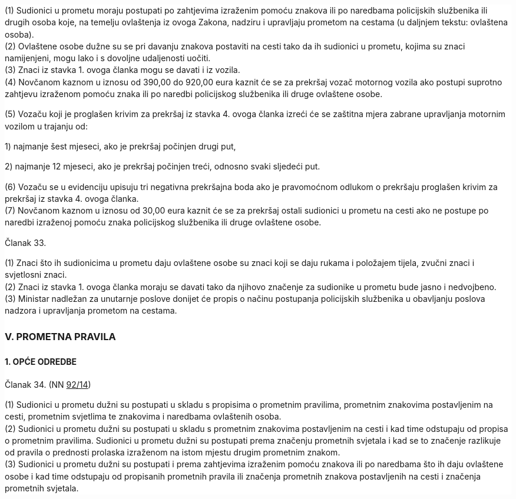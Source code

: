 \(1\) Sudionici u prometu moraju postupati po zahtjevima izraženim
pomoću znakova ili po naredbama policijskih službenika ili drugih osoba
koje, na temelju ovlaštenja iz ovoga Zakona, nadziru i upravljaju
prometom na cestama (u daljnjem tekstu: ovlaštena osoba).\
(2) Ovlaštene osobe dužne su se pri davanju znakova postaviti na cesti
tako da ih sudionici u prometu, kojima su znaci namijenjeni, mogu lako i
s dovoljne udaljenosti uočiti.\
(3) Znaci iz stavka 1. ovoga članka mogu se davati i iz vozila.\
(4) Novčanom kaznom u iznosu od 390,00 do 920,00 eura kaznit će se za
prekršaj vozač motornog vozila ako postupi suprotno zahtjevu izraženom
pomoću znaka ili po naredbi policijskog službenika ili druge ovlaštene
osobe.

\(5\) Vozaču koji je proglašen krivim za prekršaj iz stavka 4. ovoga
članka izreći će se zaštitna mjera zabrane upravljanja motornim vozilom
u trajanju od:

1\) najmanje šest mjeseci, ako je prekršaj počinjen drugi put,

2\) najmanje 12 mjeseci, ako je prekršaj počinjen treći, odnosno svaki
sljedeći put.

\(6\) Vozaču se u evidenciju upisuju tri negativna prekršajna boda ako
je pravomoćnom odlukom o prekršaju proglašen krivim za prekršaj iz
stavka 4. ovoga članka.\
(7) Novčanom kaznom u iznosu od 30,00 eura kaznit će se za prekršaj
ostali sudionici u prometu na cesti ako ne postupe po naredbi izraženoj
pomoću znaka policijskog službenika ili druge ovlaštene osobe.

Članak 33.

\(1\) Znaci što ih sudionicima u prometu daju ovlaštene osobe su znaci
koji se daju rukama i položajem tijela, zvučni znaci i svjetlosni
znaci.\
(2) Znaci iz stavka 1. ovoga članka moraju se davati tako da njihovo
značenje za sudionike u prometu bude jasno i nedvojbeno.\
(3) Ministar nadležan za unutarnje poslove donijet će propis o načinu
postupanja policijskih službenika u obavljanju poslova nadzora i
upravljanja prometom na cestama.

### V. PROMETNA PRAVILA

#### 1. OPĆE ODREDBE

Članak 34. (NN [92/14](http://www.zakon.hr/cms.htm?id=1009))

\(1\) Sudionici u prometu dužni su postupati u skladu s propisima o
prometnim pravilima, prometnim znakovima postavljenim na cesti,
prometnim svjetlima te znakovima i naredbama ovlaštenih osoba.\
(2) Sudionici u prometu dužni su postupati u skladu s prometnim
znakovima postavljenim na cesti i kad time odstupaju od propisa o
prometnim pravilima. Sudionici u prometu dužni su postupati prema
značenju prometnih svjetala i kad se to značenje razlikuje od pravila o
prednosti prolaska izraženom na istom mjestu drugim prometnim znakom.\
(3) Sudionici u prometu dužni su postupati i prema zahtjevima izraženim
pomoću znakova ili po naredbama što ih daju ovlaštene osobe i kad time
odstupaju od propisanih prometnih pravila ili značenja prometnih znakova
postavljenih na cesti i značenja prometnih svjetala.
